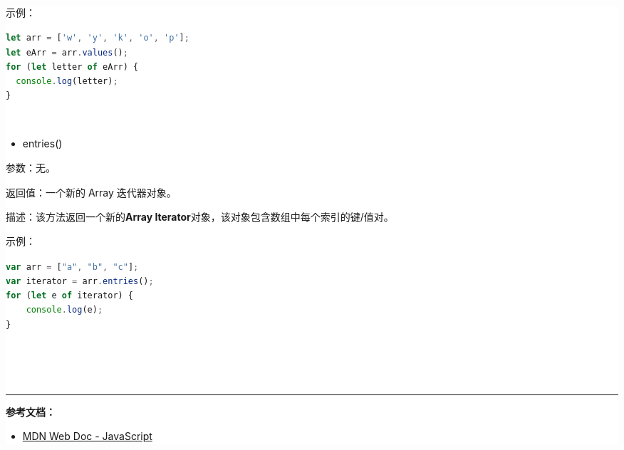 示例：

~~~javascript
let arr = ['w', 'y', 'k', 'o', 'p'];
let eArr = arr.values();
for (let letter of eArr) {
  console.log(letter);
}
~~~

<br/>

* entries()

参数：无。

返回值：一个新的 Array 迭代器对象。

描述：该方法返回一个新的**Array Iterator**对象，该对象包含数组中每个索引的键/值对。

示例：

~~~javascript
var arr = ["a", "b", "c"];
var iterator = arr.entries();
for (let e of iterator) {
    console.log(e);
}
~~~



<br/><br/><br/>

---

**参考文档：**

* [MDN Web Doc - JavaScript](https://developer.mozilla.org/zh-CN/docs/Web/JavaScript/Reference/Global_Objects/Array)

